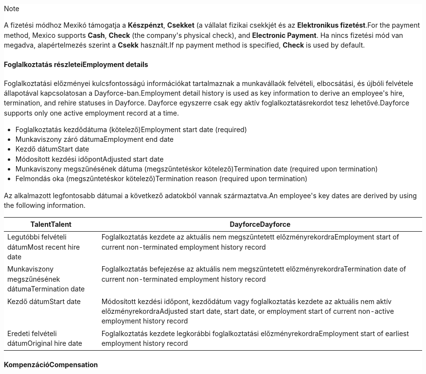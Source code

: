 > [!NOTE]
> <span data-ttu-id="6d88c-318">A fizetési módhoz Mexikó támogatja a **Készpénzt**, **Csekket** (a vállalat fizikai csekkjét és az **Elektronikus fizetést**.</span><span class="sxs-lookup"><span data-stu-id="6d88c-318">For the payment method, Mexico supports **Cash**, **Check** (the company's physical check), and **Electronic Payment**.</span></span> <span data-ttu-id="6d88c-319">Ha nincs fizetési mód van megadva, alapértelmezés szerint a **Csekk** használt.</span><span class="sxs-lookup"><span data-stu-id="6d88c-319">If np payment method is specified, **Check** is used by default.</span></span>

#### <a name="employment-details"></a><span data-ttu-id="6d88c-320">Foglalkoztatás részletei</span><span class="sxs-lookup"><span data-stu-id="6d88c-320">Employment details</span></span>

<span data-ttu-id="6d88c-321">Foglalkoztatási előzményei kulcsfontosságú információkat tartalmaznak a munkavállaók felvételi, elbocsátási, és újbóli felvétele állapotával kapcsolatosan a Dayforce-ban.</span><span class="sxs-lookup"><span data-stu-id="6d88c-321">Employment detail history is used as key information to derive an employee's hire, termination, and rehire statuses in Dayforce.</span></span> <span data-ttu-id="6d88c-322">Dayforce egyszerre csak egy aktív foglalkoztatásrekordot tesz lehetővé.</span><span class="sxs-lookup"><span data-stu-id="6d88c-322">Dayforce supports only one active employment record at a time.</span></span>

- <span data-ttu-id="6d88c-323">Foglalkoztatás kezdődátuma (kötelező)</span><span class="sxs-lookup"><span data-stu-id="6d88c-323">Employment start date (required)</span></span>
- <span data-ttu-id="6d88c-324">Munkaviszony záró dátuma</span><span class="sxs-lookup"><span data-stu-id="6d88c-324">Employment end date</span></span>
- <span data-ttu-id="6d88c-325">Kezdő dátum</span><span class="sxs-lookup"><span data-stu-id="6d88c-325">Start date</span></span>
- <span data-ttu-id="6d88c-326">Módosított kezdési időpont</span><span class="sxs-lookup"><span data-stu-id="6d88c-326">Adjusted start date</span></span>
- <span data-ttu-id="6d88c-327">Munkaviszony megszűnésének dátuma (megszűntetéskor kötelező)</span><span class="sxs-lookup"><span data-stu-id="6d88c-327">Termination date (required upon termination)</span></span>
- <span data-ttu-id="6d88c-328">Felmondás oka (megszűntetéskor kötelező)</span><span class="sxs-lookup"><span data-stu-id="6d88c-328">Termination reason (required upon termination)</span></span>

<span data-ttu-id="6d88c-329">Az alkalmazott legfontosabb dátumai a következő adatokból vannak származtatva.</span><span class="sxs-lookup"><span data-stu-id="6d88c-329">An employee's key dates are derived by using the following information.</span></span>

| <span data-ttu-id="6d88c-330">Talent</span><span class="sxs-lookup"><span data-stu-id="6d88c-330">Talent</span></span>                | <span data-ttu-id="6d88c-331">Dayforce</span><span class="sxs-lookup"><span data-stu-id="6d88c-331">Dayforce</span></span>                                                                                             |
|-----------------------|------------------------------------------------------------------------------------------------------|
| <span data-ttu-id="6d88c-332">Legutóbbi felvételi dátum</span><span class="sxs-lookup"><span data-stu-id="6d88c-332">Most recent hire date</span></span> | <span data-ttu-id="6d88c-333">Foglalkoztatás kezdete az aktuális nem megszűntetett előzményrekordra</span><span class="sxs-lookup"><span data-stu-id="6d88c-333">Employment start of current non-terminated employment history record</span></span>                                 |
| <span data-ttu-id="6d88c-334">Munkaviszony megszűnésének dátuma</span><span class="sxs-lookup"><span data-stu-id="6d88c-334">Termination date</span></span>      | <span data-ttu-id="6d88c-335">Foglalkoztatás befejezése az aktuális nem megszűntetett előzményrekordra</span><span class="sxs-lookup"><span data-stu-id="6d88c-335">Termination date of current non-terminated employment history record</span></span>                                 |
| <span data-ttu-id="6d88c-336">Kezdő dátum</span><span class="sxs-lookup"><span data-stu-id="6d88c-336">Start date</span></span>            | <span data-ttu-id="6d88c-337">Módosított kezdési időpont, kezdődátum vagy foglalkoztatás kezdete az aktuális nem aktív előzményrekordra</span><span class="sxs-lookup"><span data-stu-id="6d88c-337">Adjusted start date, start date, or employment start of current non-active employment history record</span></span> |
| <span data-ttu-id="6d88c-338">Eredeti felvételi dátum</span><span class="sxs-lookup"><span data-stu-id="6d88c-338">Original hire date</span></span>    | <span data-ttu-id="6d88c-339">Foglalkoztatás kezdete legkorábbi foglalkoztatási előzményrekordra</span><span class="sxs-lookup"><span data-stu-id="6d88c-339">Employment start of earliest employment history record</span></span>                                               |

#### <a name="compensation"></a><span data-ttu-id="6d88c-340">Kompenzáció</span><span class="sxs-lookup"><span data-stu-id="6d88c-340">Compensation</span></span>
